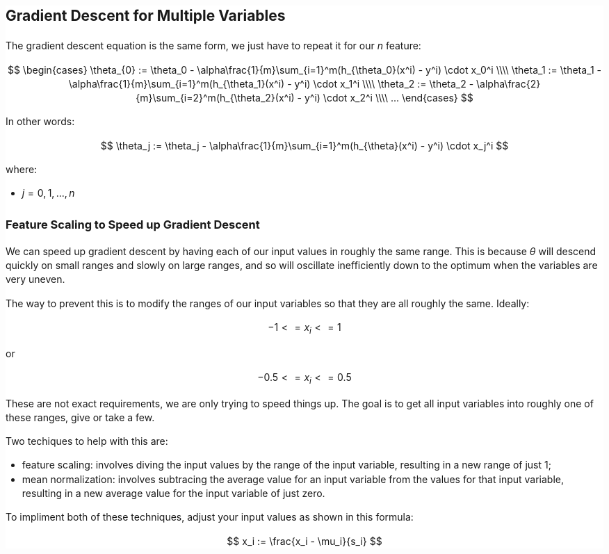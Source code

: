 ## Gradient Descent for Multiple Variables
The gradient descent equation is the same form, we just have to repeat it for our $n$ feature:

$$
\begin{cases}
\theta_{0} := \theta_0 - \alpha\frac{1}{m}\sum_{i=1}^m(h_{\theta_0}(x^i) - y^i) \cdot x_0^i \\\\
\theta_1 := \theta_1 - \alpha\frac{1}{m}\sum_{i=1}^m(h_{\theta_1}(x^i) - y^i) \cdot x_1^i \\\\
\theta_2 := \theta_2 - \alpha\frac{2}{m}\sum_{i=2}^m(h_{\theta_2}(x^i) - y^i) \cdot x_2^i \\\\
...
\end{cases}
$$

In other words:

$$
\theta_j := \theta_j - \alpha\frac{1}{m}\sum_{i=1}^m(h_{\theta}(x^i) - y^i) \cdot x_j^i
$$

where:

- $j = 0, 1, ..., n$

### Feature Scaling to Speed up Gradient Descent
We can speed up gradient descent by having each of our input values in roughly the same range. This is because $\theta$ will descend quickly on small ranges and slowly on large ranges, and so will oscillate inefficiently down to the optimum when the variables are very uneven.

The way to prevent this is to modify the ranges of our input variables so that they are all roughly the same. Ideally:

$$
-1 <= x_i <= 1
$$

or

$$
-0.5 <= x_i <= 0.5
$$

These are not exact requirements, we are only trying to speed things up. The goal is to get all input variables into roughly one of these ranges, give or take a few.

Two techiques to help with this are:

- feature scaling: involves diving the input values by the range of the input variable, resulting in a new range of just $1$;
- mean normalization: involves subtracing the average value for an input variable from the values for that input variable, resulting in a new average value for the input variable of just zero.

To impliment both of these techniques, adjust your input values as shown in this formula:

$$
x_i := \frac{x_i - \mu_i}{s_i}
$$
